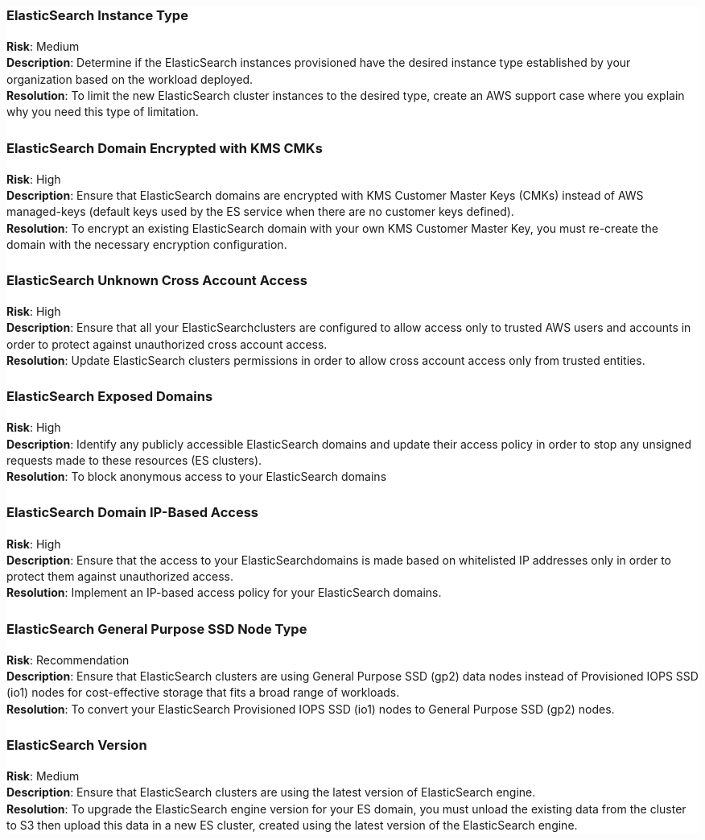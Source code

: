 ### ElasticSearch Instance Type
**Risk**: Medium  
**Description**: Determine if the ElasticSearch instances provisioned have the desired instance type established by your organization based on the workload deployed.  
**Resolution**: To limit the new ElasticSearch cluster instances to the desired type, create an AWS support case where you explain why you need this type of limitation. 

### ElasticSearch Domain Encrypted with KMS CMKs
**Risk**: High  
**Description**: Ensure that ElasticSearch domains are encrypted with KMS Customer Master Keys (CMKs) instead of AWS managed-keys (default keys used by the ES service when there are no customer keys defined).  
**Resolution**: To encrypt an existing ElasticSearch domain with your own KMS Customer Master Key, you must re-create the domain with the necessary encryption configuration.  

### ElasticSearch Unknown Cross Account Access
**Risk**: High  
**Description**: Ensure that all your ElasticSearchclusters are configured to allow access only to trusted AWS users and accounts in order to protect against unauthorized cross account access.  
**Resolution**: Update ElasticSearch clusters permissions in order to allow cross account access only from trusted entities.  

### ElasticSearch Exposed Domains
**Risk**: High  
**Description**: Identify any publicly accessible ElasticSearch domains and update their access policy in order to stop any unsigned requests made to these resources (ES clusters).  
**Resolution**: To block anonymous access to your ElasticSearch domains  

### ElasticSearch Domain IP-Based Access
**Risk**: High  
**Description**: Ensure that the access to your ElasticSearchdomains is made based on whitelisted IP addresses only in order to protect them against unauthorized access.  
**Resolution**: Implement an IP-based access policy for your ElasticSearch domains.  

### ElasticSearch General Purpose SSD Node Type
**Risk**: Recommendation  
**Description**: Ensure that ElasticSearch clusters are using General Purpose SSD (gp2) data nodes instead of Provisioned IOPS SSD (io1) nodes for cost-effective storage that fits a broad range of workloads.  
**Resolution**: To convert your ElasticSearch Provisioned IOPS SSD (io1) nodes to General Purpose SSD (gp2) nodes.  

### ElasticSearch Version
**Risk**: Medium  
**Description**: Ensure that ElasticSearch clusters are using the latest version of ElasticSearch engine.  
**Resolution**: To upgrade the ElasticSearch engine version for your ES domain, you must unload the existing data from the cluster to S3 then upload this data in a new ES cluster, created using the latest version of the ElasticSearch engine.
